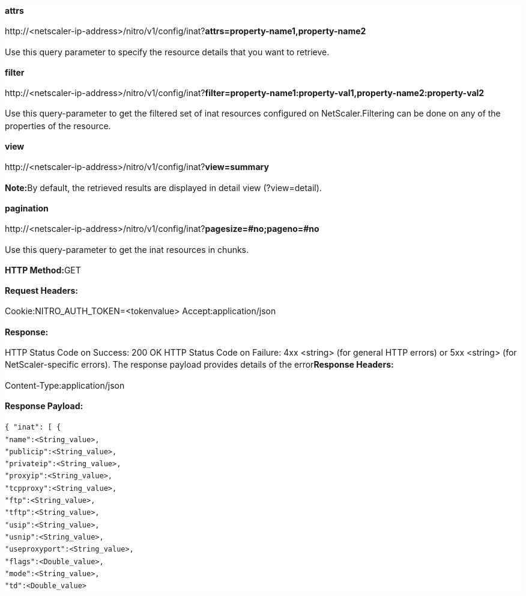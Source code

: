 <b>attrs</b>

http://&lt;netscaler-ip-address&gt;/nitro/v1/config/inat?<b>attrs=property-name1,property-name2</b>

Use this query parameter to specify the resource details that you want to retrieve.





<b>filter</b>

http://&lt;netscaler-ip-address&gt;/nitro/v1/config/inat?<b>filter=property-name1:property-val1,property-name2:property-val2</b>

Use this query-parameter to get the filtered set of inat resources configured on NetScaler.Filtering can be done on any of the properties of the resource.





<b>view</b>

http://&lt;netscaler-ip-address&gt;/nitro/v1/config/inat?<b>view=summary</b>

<b>Note:</b>By default, the retrieved results are displayed in detail view (?view=detail).





<b>pagination</b>

http://&lt;netscaler-ip-address&gt;/nitro/v1/config/inat?<b>pagesize=#no;pageno=#no</b>

Use this query-parameter to get the inat resources in chunks.







<b>HTTP Method:</b>GET

<b>Request Headers:</b>



Cookie:NITRO_AUTH_TOKEN=&lt;tokenvalue&gt;
Accept:application/json



<b>Response:</b>

HTTP Status Code on Success: 200 OK
HTTP Status Code on Failure: 4xx &lt;string&gt; (for general HTTP errors) or 5xx &lt;string&gt; (for NetScaler-specific errors). The response payload provides details of the error<b>Response Headers:</b>



Content-Type:application/json



<b>Response Payload: </b>
```
{ "inat": [ {
"name":<String_value>,
"publicip":<String_value>,
"privateip":<String_value>,
"proxyip":<String_value>,
"tcpproxy":<String_value>,
"ftp":<String_value>,
"tftp":<String_value>,
"usip":<String_value>,
"usnip":<String_value>,
"useproxyport":<String_value>,
"flags":<Double_value>,
"mode":<String_value>,
"td":<Double_value>
```